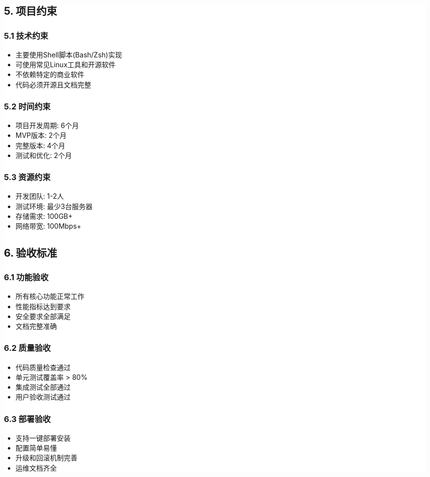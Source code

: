 ## 5. 项目约束

### 5.1 技术约束
- 主要使用Shell脚本(Bash/Zsh)实现
- 可使用常见Linux工具和开源软件
- 不依赖特定的商业软件
- 代码必须开源且文档完整

### 5.2 时间约束
- 项目开发周期: 6个月
- MVP版本: 2个月
- 完整版本: 4个月
- 测试和优化: 2个月

### 5.3 资源约束
- 开发团队: 1-2人
- 测试环境: 最少3台服务器
- 存储需求: 100GB+
- 网络带宽: 100Mbps+

## 6. 验收标准

### 6.1 功能验收
- 所有核心功能正常工作
- 性能指标达到要求
- 安全要求全部满足
- 文档完整准确

### 6.2 质量验收
- 代码质量检查通过
- 单元测试覆盖率 > 80%
- 集成测试全部通过
- 用户验收测试通过

### 6.3 部署验收
- 支持一键部署安装
- 配置简单易懂
- 升级和回滚机制完善
- 运维文档齐全
